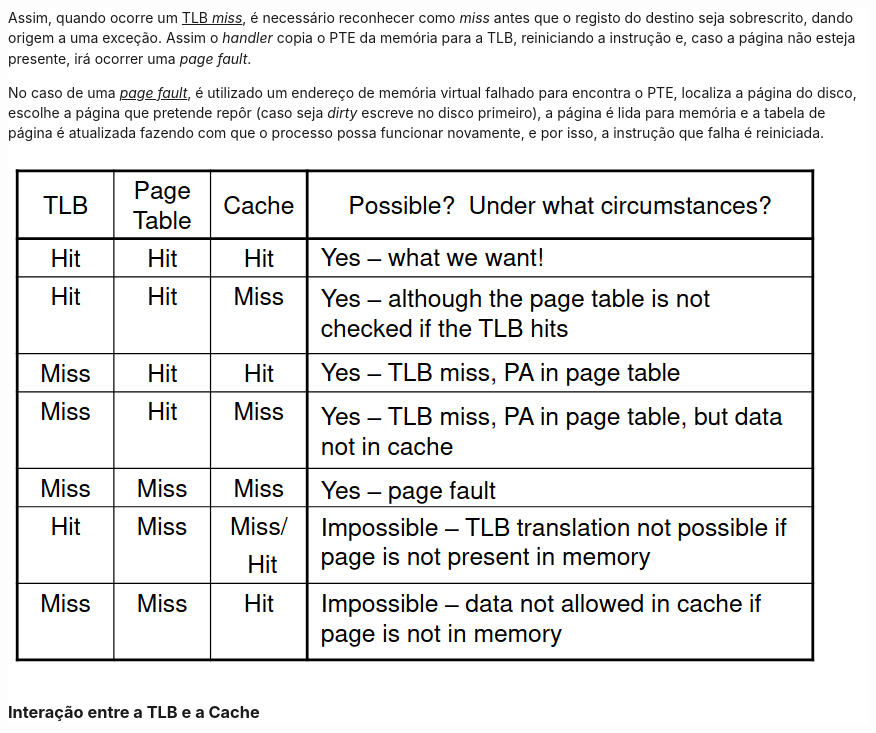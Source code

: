 Assim, quando ocorre um [TLB _miss_](color:pink), é necessário reconhecer como _miss_
antes que o registo do destino seja sobrescrito, dando origem a uma exceção. Assim
o _handler_ copia o PTE da memória para a TLB, reiniciando a instrução e, caso a página
não esteja presente, irá ocorrer uma _page fault_.

No caso de uma [_page fault_](color:pink), é utilizado um endereço de memória virtual
falhado para encontra o PTE, localiza a página do disco, escolhe a página que pretende
repôr (caso seja _dirty_ escreve no disco primeiro), a página é lida para memória e
a tabela de página é atualizada fazendo com que o processo possa funcionar novamente, e
por isso, a instrução que falha é reiniciada.

![Exemplo](./assets/0005-exemplo.png#dark=3)

### Interação entre a TLB e a Cache

